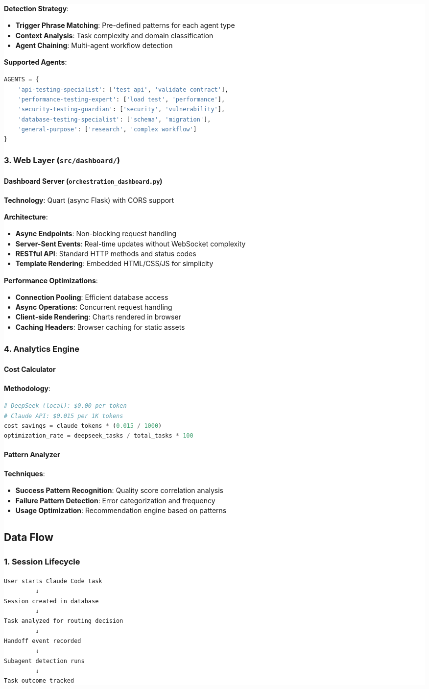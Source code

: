 **Detection Strategy**:
- **Trigger Phrase Matching**: Pre-defined patterns for each agent type
- **Context Analysis**: Task complexity and domain classification
- **Agent Chaining**: Multi-agent workflow detection

**Supported Agents**:
```python
AGENTS = {
    'api-testing-specialist': ['test api', 'validate contract'],
    'performance-testing-expert': ['load test', 'performance'],
    'security-testing-guardian': ['security', 'vulnerability'],
    'database-testing-specialist': ['schema', 'migration'],
    'general-purpose': ['research', 'complex workflow']
}
```

### 3. Web Layer (`src/dashboard/`)

#### Dashboard Server (`orchestration_dashboard.py`)
**Technology**: Quart (async Flask) with CORS support

**Architecture**:
- **Async Endpoints**: Non-blocking request handling
- **Server-Sent Events**: Real-time updates without WebSocket complexity
- **RESTful API**: Standard HTTP methods and status codes
- **Template Rendering**: Embedded HTML/CSS/JS for simplicity

**Performance Optimizations**:
- **Connection Pooling**: Efficient database access
- **Async Operations**: Concurrent request handling
- **Client-side Rendering**: Charts rendered in browser
- **Caching Headers**: Browser caching for static assets

### 4. Analytics Engine

#### Cost Calculator
**Methodology**:
```python
# DeepSeek (local): $0.00 per token
# Claude API: $0.015 per 1K tokens
cost_savings = claude_tokens * (0.015 / 1000)
optimization_rate = deepseek_tasks / total_tasks * 100
```

#### Pattern Analyzer
**Techniques**:
- **Success Pattern Recognition**: Quality score correlation analysis
- **Failure Pattern Detection**: Error categorization and frequency
- **Usage Optimization**: Recommendation engine based on patterns

## Data Flow

### 1. Session Lifecycle
```
User starts Claude Code task
         ↓
Session created in database
         ↓
Task analyzed for routing decision
         ↓
Handoff event recorded
         ↓
Subagent detection runs
         ↓
Task outcome tracked
```